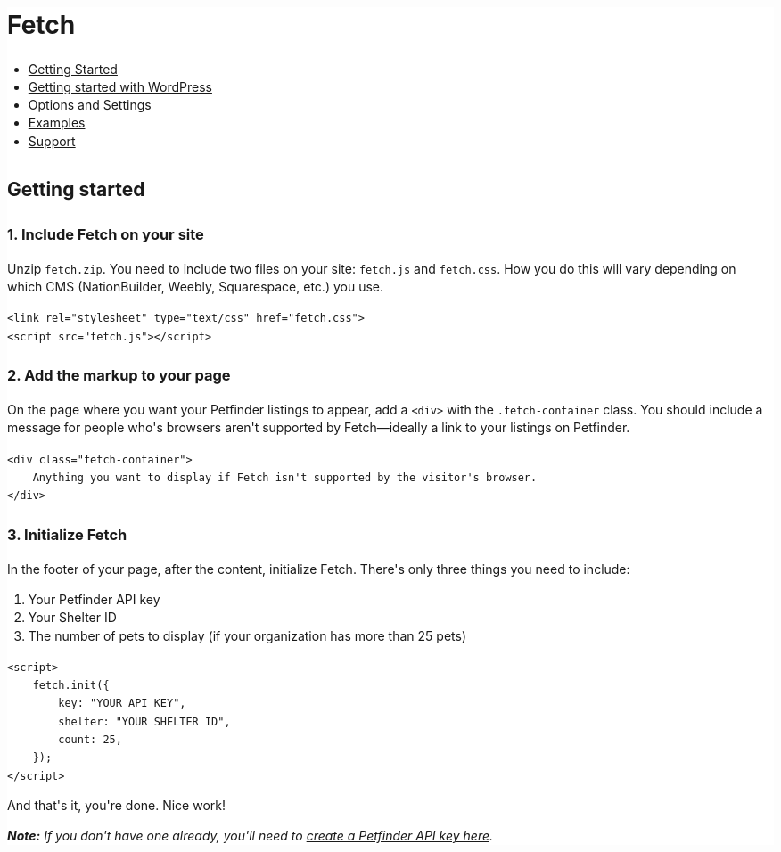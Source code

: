 # Fetch
- [Getting Started](#getting-started)
- [Getting started with WordPress](#getting-started-with-wordpress)
- [Options and Settings](#options-and-settings)
- [Examples](#examples)
- [Support](#support)

## Getting started

### 1. Include Fetch on your site

Unzip `fetch.zip`. You need to include two files on your site: `fetch.js` and `fetch.css`. How you do this will vary depending on which CMS (NationBuilder, Weebly, Squarespace, etc.) you use.

```lang-markup
<link rel="stylesheet" type="text/css" href="fetch.css">
<script src="fetch.js"></script>
```

### 2. Add the markup to your page

On the page where you want your Petfinder listings to appear, add a `<div>` with the `.fetch-container` class. You should include a message for people who's browsers aren't supported by Fetch&mdash;ideally a link to your listings on Petfinder.

```lang-markup
<div class="fetch-container">
    Anything you want to display if Fetch isn't supported by the visitor's browser.
</div>
```

### 3. Initialize Fetch

In the footer of your page, after the content, initialize Fetch. There's only three things you need to include:

1. Your Petfinder API key
2. Your Shelter ID
3. The number of pets to display (if your organization has more than 25 pets)

```lang-markup
<script>
    fetch.init({
        key: "YOUR API KEY",
        shelter: "YOUR SHELTER ID",
        count: 25,
    });
</script>
```

And that's it, you're done. Nice work!

***Note:*** *If you don't have one already, you'll need to [create a Petfinder API key here](https://www.petfinder.com/developers/api-key).*
